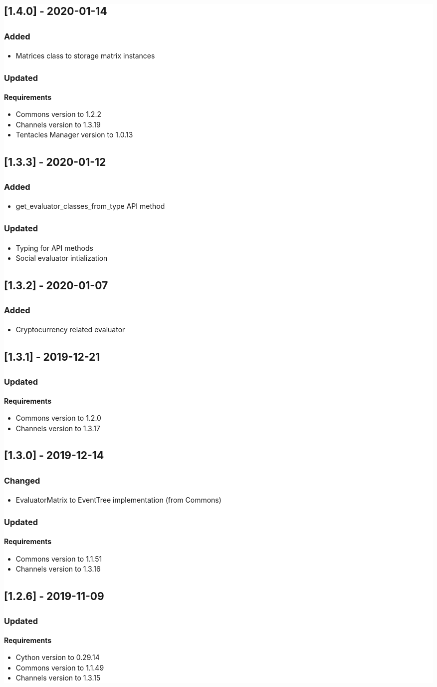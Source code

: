 ## [1.4.0] - 2020-01-14
### Added
- Matrices class to storage matrix instances

### Updated
**Requirements**
- Commons version to 1.2.2
- Channels version to 1.3.19
- Tentacles Manager version to 1.0.13

## [1.3.3] - 2020-01-12
### Added
- get_evaluator_classes_from_type API method

### Updated
- Typing for API methods
- Social evaluator intialization

## [1.3.2] - 2020-01-07
### Added
- Cryptocurrency related evaluator

## [1.3.1] - 2019-12-21
### Updated
**Requirements**
- Commons version to 1.2.0
- Channels version to 1.3.17

## [1.3.0] - 2019-12-14
### Changed
- EvaluatorMatrix to EventTree implementation (from Commons)

### Updated
**Requirements**
- Commons version to 1.1.51
- Channels version to 1.3.16

## [1.2.6] - 2019-11-09
### Updated
**Requirements**
- Cython version to 0.29.14
- Commons version to 1.1.49
- Channels version to 1.3.15
